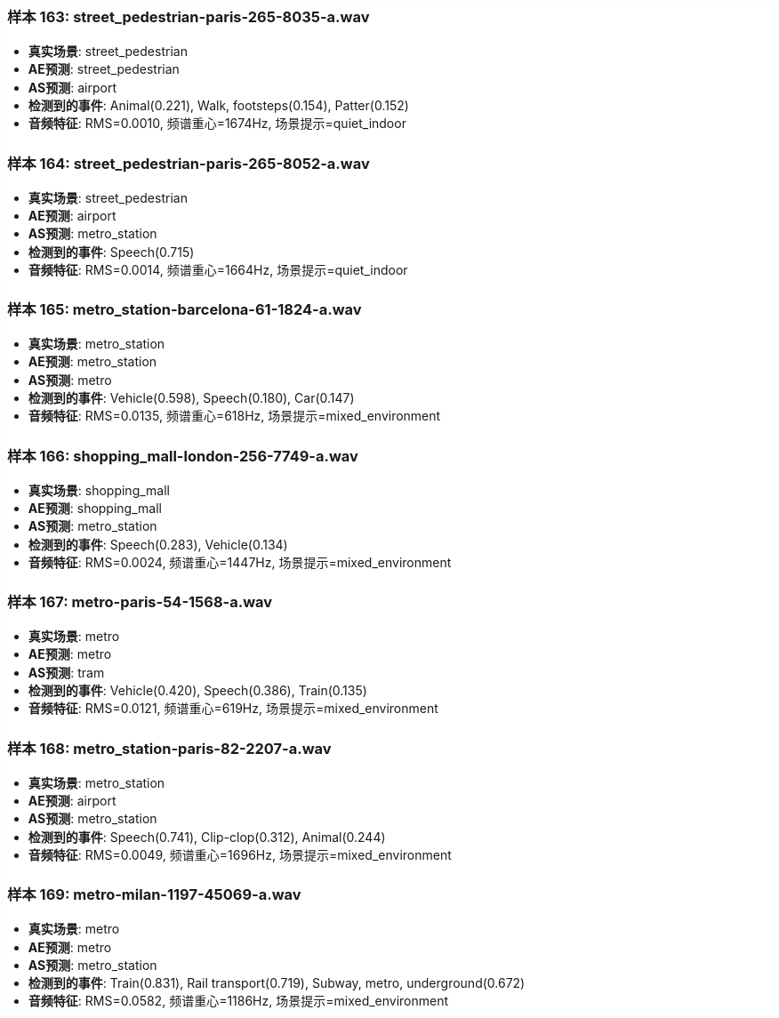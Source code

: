 ### 样本 163: street_pedestrian-paris-265-8035-a.wav
- **真实场景**: street_pedestrian
- **AE预测**: street_pedestrian
- **AS预测**: airport
- **检测到的事件**: Animal(0.221), Walk, footsteps(0.154), Patter(0.152)
- **音频特征**: RMS=0.0010, 频谱重心=1674Hz, 场景提示=quiet_indoor

### 样本 164: street_pedestrian-paris-265-8052-a.wav
- **真实场景**: street_pedestrian
- **AE预测**: airport
- **AS预测**: metro_station
- **检测到的事件**: Speech(0.715)
- **音频特征**: RMS=0.0014, 频谱重心=1664Hz, 场景提示=quiet_indoor

### 样本 165: metro_station-barcelona-61-1824-a.wav
- **真实场景**: metro_station
- **AE预测**: metro_station
- **AS预测**: metro
- **检测到的事件**: Vehicle(0.598), Speech(0.180), Car(0.147)
- **音频特征**: RMS=0.0135, 频谱重心=618Hz, 场景提示=mixed_environment

### 样本 166: shopping_mall-london-256-7749-a.wav
- **真实场景**: shopping_mall
- **AE预测**: shopping_mall
- **AS预测**: metro_station
- **检测到的事件**: Speech(0.283), Vehicle(0.134)
- **音频特征**: RMS=0.0024, 频谱重心=1447Hz, 场景提示=mixed_environment

### 样本 167: metro-paris-54-1568-a.wav
- **真实场景**: metro
- **AE预测**: metro
- **AS预测**: tram
- **检测到的事件**: Vehicle(0.420), Speech(0.386), Train(0.135)
- **音频特征**: RMS=0.0121, 频谱重心=619Hz, 场景提示=mixed_environment

### 样本 168: metro_station-paris-82-2207-a.wav
- **真实场景**: metro_station
- **AE预测**: airport
- **AS预测**: metro_station
- **检测到的事件**: Speech(0.741), Clip-clop(0.312), Animal(0.244)
- **音频特征**: RMS=0.0049, 频谱重心=1696Hz, 场景提示=mixed_environment

### 样本 169: metro-milan-1197-45069-a.wav
- **真实场景**: metro
- **AE预测**: metro
- **AS预测**: metro_station
- **检测到的事件**: Train(0.831), Rail transport(0.719), Subway, metro, underground(0.672)
- **音频特征**: RMS=0.0582, 频谱重心=1186Hz, 场景提示=mixed_environment
